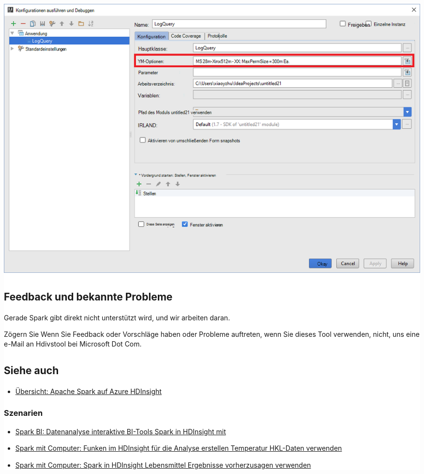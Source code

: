 ![Spark Anwendung lokale Testergebnis](./media/hdinsight-apache-spark-intellij-tool-plugin/change-heap-size.png)

## <a name="feedback--known-issues"></a>Feedback und bekannte Probleme

Gerade Spark gibt direkt nicht unterstützt wird, und wir arbeiten daran.

Zögern Sie Wenn Sie Feedback oder Vorschläge haben oder Probleme auftreten, wenn Sie dieses Tool verwenden, nicht, uns eine e-Mail an Hdivstool bei Microsoft Dot Com.

## <a name="seealso"></a>Siehe auch


* [Übersicht: Apache Spark auf Azure HDInsight](hdinsight-apache-spark-overview.md)

### <a name="scenarios"></a>Szenarien

* [Spark BI: Datenanalyse interaktive BI-Tools Spark in HDInsight mit](hdinsight-apache-spark-use-bi-tools.md)

* [Spark mit Computer: Funken im HDInsight für die Analyse erstellen Temperatur HKL-Daten verwenden](hdinsight-apache-spark-ipython-notebook-machine-learning.md)

* [Spark mit Computer: Spark in HDInsight Lebensmittel Ergebnisse vorherzusagen verwenden](hdinsight-apache-spark-machine-learning-mllib-ipython.md)
